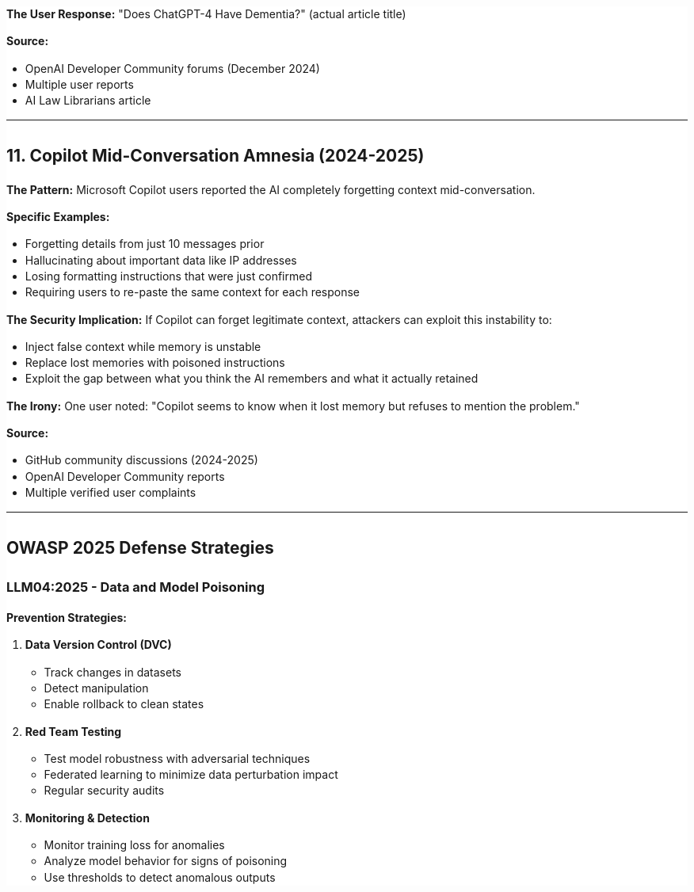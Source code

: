 **The User Response:**
"Does ChatGPT-4 Have Dementia?" (actual article title)

**Source:**
- OpenAI Developer Community forums (December 2024)
- Multiple user reports
- AI Law Librarians article

---

## 11. Copilot Mid-Conversation Amnesia (2024-2025)

**The Pattern:**
Microsoft Copilot users reported the AI completely forgetting context mid-conversation.

**Specific Examples:**
- Forgetting details from just 10 messages prior
- Hallucinating about important data like IP addresses
- Losing formatting instructions that were just confirmed
- Requiring users to re-paste the same context for each response

**The Security Implication:**
If Copilot can forget legitimate context, attackers can exploit this instability to:
- Inject false context while memory is unstable
- Replace lost memories with poisoned instructions
- Exploit the gap between what you think the AI remembers and what it actually retained

**The Irony:**
One user noted: "Copilot seems to know when it lost memory but refuses to mention the problem."

**Source:**
- GitHub community discussions (2024-2025)
- OpenAI Developer Community reports
- Multiple verified user complaints

---

## OWASP 2025 Defense Strategies

### **LLM04:2025 - Data and Model Poisoning**

**Prevention Strategies:**

1. **Data Version Control (DVC)**
   - Track changes in datasets
   - Detect manipulation
   - Enable rollback to clean states

2. **Red Team Testing**
   - Test model robustness with adversarial techniques
   - Federated learning to minimize data perturbation impact
   - Regular security audits

3. **Monitoring & Detection**
   - Monitor training loss for anomalies
   - Analyze model behavior for signs of poisoning
   - Use thresholds to detect anomalous outputs
